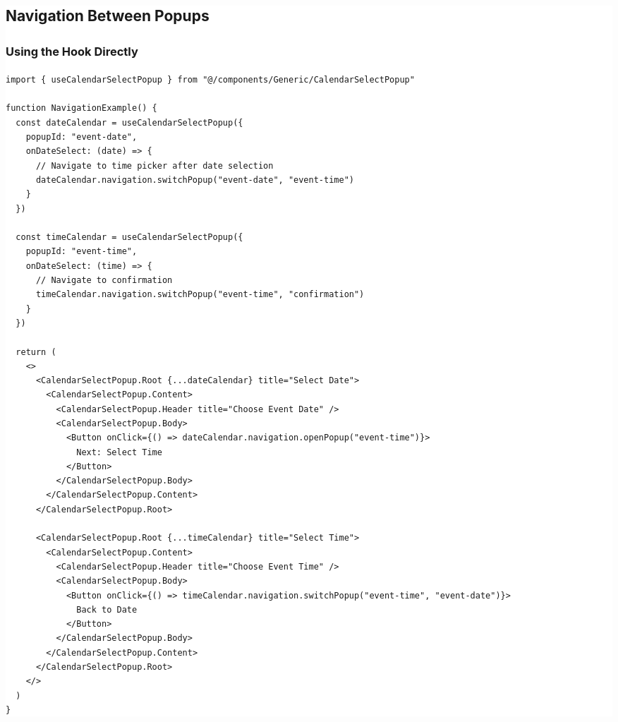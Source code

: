 ## Navigation Between Popups

### Using the Hook Directly

```tsx
import { useCalendarSelectPopup } from "@/components/Generic/CalendarSelectPopup"

function NavigationExample() {
  const dateCalendar = useCalendarSelectPopup({
    popupId: "event-date",
    onDateSelect: (date) => {
      // Navigate to time picker after date selection
      dateCalendar.navigation.switchPopup("event-date", "event-time")
    }
  })

  const timeCalendar = useCalendarSelectPopup({
    popupId: "event-time",
    onDateSelect: (time) => {
      // Navigate to confirmation
      timeCalendar.navigation.switchPopup("event-time", "confirmation")
    }
  })

  return (
    <>
      <CalendarSelectPopup.Root {...dateCalendar} title="Select Date">
        <CalendarSelectPopup.Content>
          <CalendarSelectPopup.Header title="Choose Event Date" />
          <CalendarSelectPopup.Body>
            <Button onClick={() => dateCalendar.navigation.openPopup("event-time")}>
              Next: Select Time
            </Button>
          </CalendarSelectPopup.Body>
        </CalendarSelectPopup.Content>
      </CalendarSelectPopup.Root>

      <CalendarSelectPopup.Root {...timeCalendar} title="Select Time">
        <CalendarSelectPopup.Content>
          <CalendarSelectPopup.Header title="Choose Event Time" />
          <CalendarSelectPopup.Body>
            <Button onClick={() => timeCalendar.navigation.switchPopup("event-time", "event-date")}>
              Back to Date
            </Button>
          </CalendarSelectPopup.Body>
        </CalendarSelectPopup.Content>
      </CalendarSelectPopup.Root>
    </>
  )
}
```
